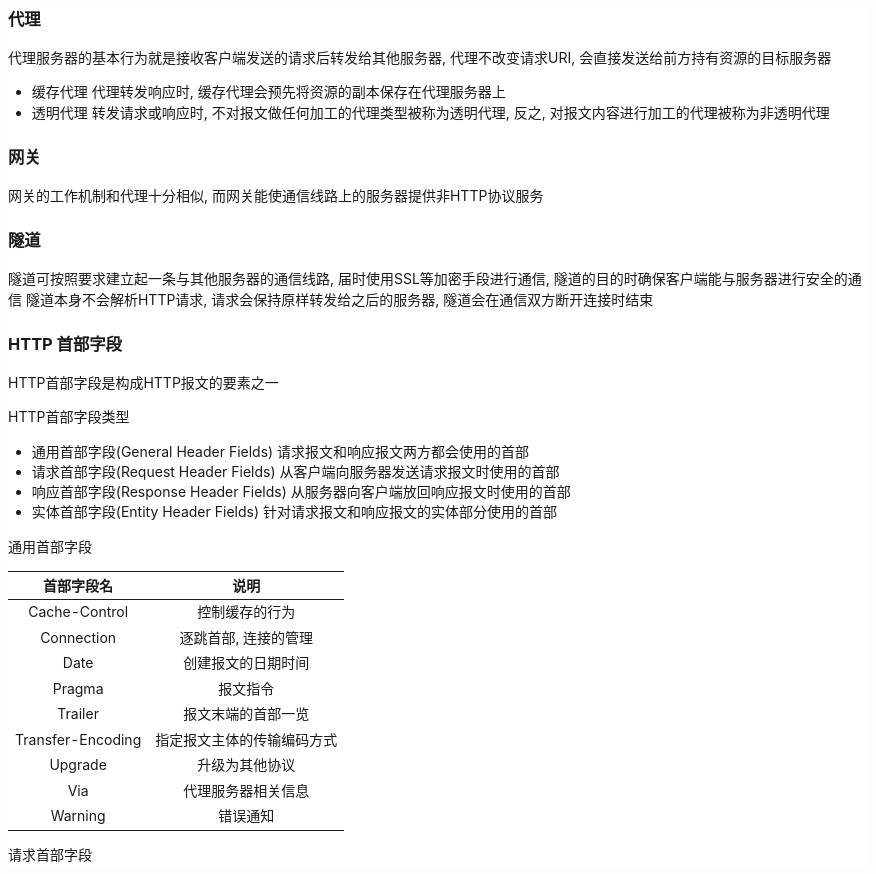 ### 代理

代理服务器的基本行为就是接收客户端发送的请求后转发给其他服务器, 代理不改变请求URI, 会直接发送给前方持有资源的目标服务器

* 缓存代理
  代理转发响应时, 缓存代理会预先将资源的副本保存在代理服务器上
* 透明代理
  转发请求或响应时, 不对报文做任何加工的代理类型被称为透明代理, 反之, 对报文内容进行加工的代理被称为非透明代理

### 网关

网关的工作机制和代理十分相似, 而网关能使通信线路上的服务器提供非HTTP协议服务

### 隧道

隧道可按照要求建立起一条与其他服务器的通信线路, 届时使用SSL等加密手段进行通信, 隧道的目的时确保客户端能与服务器进行安全的通信
隧道本身不会解析HTTP请求, 请求会保持原样转发给之后的服务器, 隧道会在通信双方断开连接时结束

### HTTP 首部字段

HTTP首部字段是构成HTTP报文的要素之一

HTTP首部字段类型

* 通用首部字段(General Header Fields)
  请求报文和响应报文两方都会使用的首部
* 请求首部字段(Request Header Fields)
  从客户端向服务器发送请求报文时使用的首部
* 响应首部字段(Response Header Fields)
  从服务器向客户端放回响应报文时使用的首部
* 实体首部字段(Entity Header Fields)
  针对请求报文和响应报文的实体部分使用的首部

通用首部字段

| 首部字段名 | 说明 |
|:---:|:---:|
| Cache-Control | 控制缓存的行为 |
| Connection | 逐跳首部, 连接的管理 |
| Date | 创建报文的日期时间 |
| Pragma | 报文指令 | 
| Trailer | 报文末端的首部一览 |
| Transfer-Encoding | 指定报文主体的传输编码方式 |
| Upgrade | 升级为其他协议 |
| Via | 代理服务器相关信息 |
| Warning | 错误通知 |

请求首部字段

